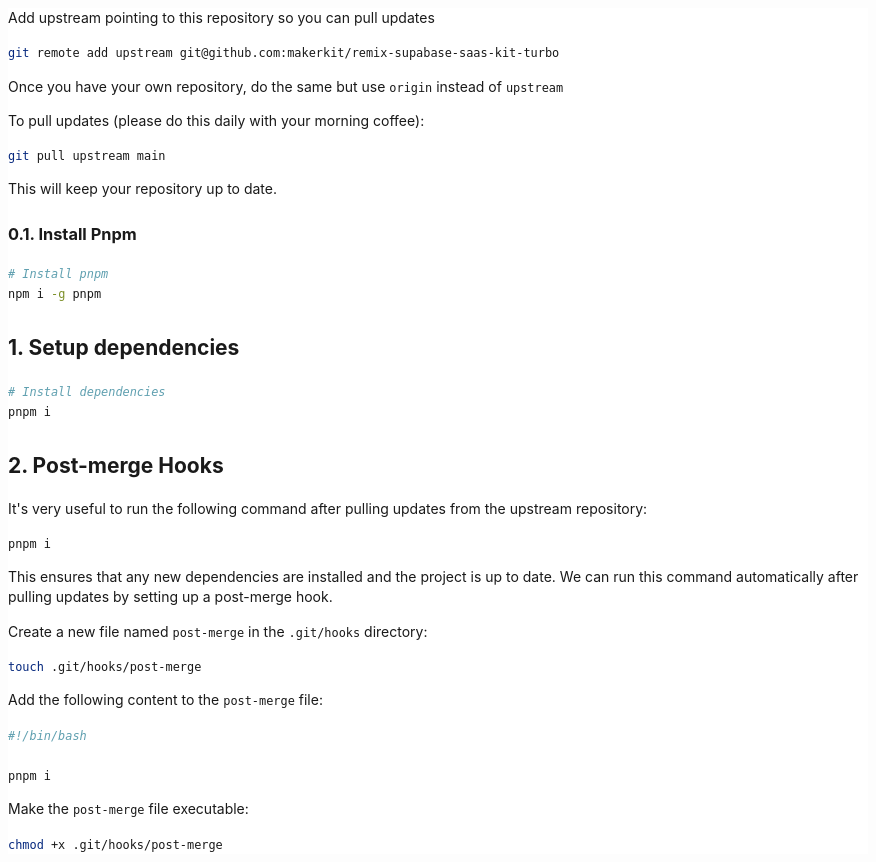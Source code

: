 Add upstream pointing to this repository so you can pull updates

```bash
git remote add upstream git@github.com:makerkit/remix-supabase-saas-kit-turbo
```

Once you have your own repository, do the same but use `origin` instead of `upstream`

To pull updates (please do this daily with your morning coffee):

```bash
git pull upstream main
```

This will keep your repository up to date.

### 0.1. Install Pnpm

```bash
# Install pnpm
npm i -g pnpm
```

## 1. Setup dependencies

```bash
# Install dependencies
pnpm i
```

## 2. Post-merge Hooks

It's very useful to run the following command after pulling updates from the upstream repository:

```bash
pnpm i
```

This ensures that any new dependencies are installed and the project is up to date. We can run this command automatically after pulling updates by setting up a post-merge hook.

Create a new file named `post-merge` in the `.git/hooks` directory:

```bash
touch .git/hooks/post-merge
```

Add the following content to the `post-merge` file:

```bash
#!/bin/bash

pnpm i
```

Make the `post-merge` file executable:

```bash
chmod +x .git/hooks/post-merge
```
